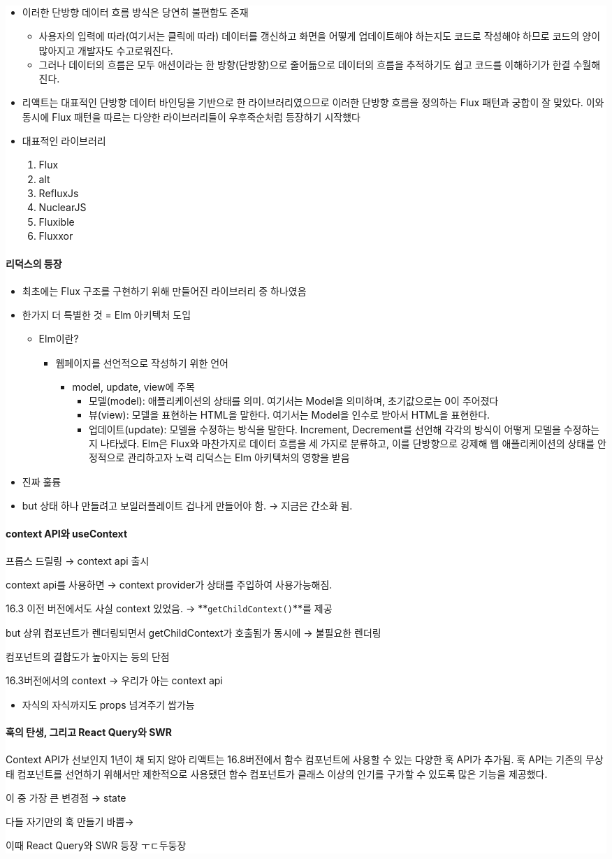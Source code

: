 - 이러한 단방향 데이터 흐름 방식은 당연히 불편함도 존재
  - 사용자의 입력에 따라(여기서는 클릭에 따라) 데이터를 갱신하고 화면을 어떻게 업데이트해야 하는지도 코드로 작성해야 하므로 코드의 양이 많아지고 개발자도 수고로워진다.
  - 그러나 데이터의 흐름은 모두 애션이라는 한 방향(단방향)으로 줄어듦으로 데이터의 흐름을 추적하기도 쉽고 코드를 이해하기가 한결 수월해진다.
- 리액트는 대표적인 단방향 데이터 바인딩을 기반으로 한 라이브러리였으므로 이러한 단방향 흐름을 정의하는 Flux 패턴과 궁합이 잘 맞았다. 이와 동시에 Flux 패턴을 따르는 다양한 라이브러리들이 우후죽순처럼 등장하기 시작했다

- 대표적인 라이브러리
  1. Flux
  2. alt
  3. RefluxJs
  4. NuclearJS
  5. Fluxible
  6. Fluxxor

#### 리덕스의 등장

- 최초에는 Flux 구조를 구현하기 위해 만들어진 라이브러리 중 하나였음
- 한가지 더 특별한 것 = Elm 아키텍처 도입

  - Elm이란?

    - 웹페이지를 선언적으로 작성하기 위한 언어

      - model, update, view에 주목
        - 모델(model): 애플리케이션의 상태를 의미. 여기서는 Model을 의미하며, 초기값으로는 0이 주어졌다
        - 뷰(view): 모델을 표현하는 HTML을 말한다. 여기서는 Model을 인수로 받아서 HTML을 표현한다.
        - 업데이트(update): 모델을 수정하는 방식을 말한다. Increment, Decrement를 선언해 각각의 방식이 어떻게 모델을 수정하는 지 나타냈다.
          Elm은 Flux와 마찬가지로 데이터 흐름을 세 가지로 분류하고, 이를 단방향으로 강제해 웹 애플리케이션의 상태를 안정적으로 관리하고자 노력
          리덕스는 Elm 아키텍처의 영향을 받음

- 진짜 훌륭
- but 상태 하나 만들려고 보일러플레이트 겁나게 만들어야 함. → 지금은 간소화 됨.

#### context API와 useContext

프롭스 드릴링 → context api 출시

context api를 사용하면 → context provider가 상태를 주입하여 사용가능해짐.

16.3 이전 버전에서도 사실 context 있었음. → **`getChildContext()`**를 제공

but 상위 컴포넌트가 렌더링되면서 getChildContext가 호출됨가 동시에 → 불필요한 렌더링

컴포넌트의 결합도가 높아지는 등의 단점

16.3버전에서의 context → 우리가 아는 context api

- 자식의 자식까지도 props 넘겨주기 쌉가능

#### 훅의 탄생, 그리고 React Query와 SWR

Context API가 선보인지 1년이 채 되지 않아 리액트는 16.8버전에서 함수 컴포넌트에 사용할 수 있는 다양한 훅 API가 추가됨. 훅 API는 기존의 무상태 컴포넌트를 선언하기 위해서만 제한적으로 사용됐던 함수 컴포넌트가 클래스 이상의 인기를 구가할 수 있도록 많은 기능을 제공했다.

이 중 가장 큰 변경점 → state

다들 자기만의 훅 만들기 바쁨→

이때 React Query와 SWR 등장 ㅜㄷ두둥장
